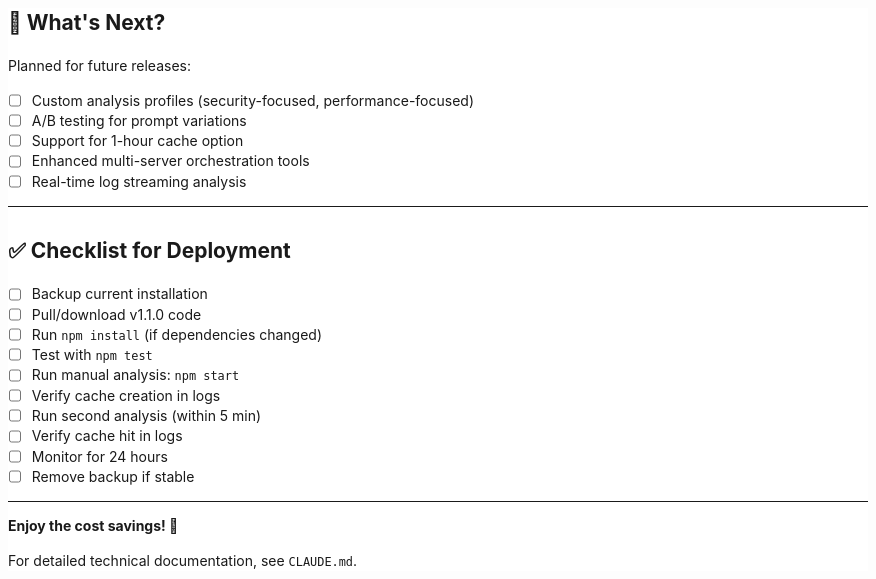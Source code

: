 ## 🔮 What's Next?

Planned for future releases:

- [ ] Custom analysis profiles (security-focused, performance-focused)
- [ ] A/B testing for prompt variations
- [ ] Support for 1-hour cache option
- [ ] Enhanced multi-server orchestration tools
- [ ] Real-time log streaming analysis

---

## ✅ Checklist for Deployment

- [ ] Backup current installation
- [ ] Pull/download v1.1.0 code
- [ ] Run `npm install` (if dependencies changed)
- [ ] Test with `npm test`
- [ ] Run manual analysis: `npm start`
- [ ] Verify cache creation in logs
- [ ] Run second analysis (within 5 min)
- [ ] Verify cache hit in logs
- [ ] Monitor for 24 hours
- [ ] Remove backup if stable

---

**Enjoy the cost savings! 🎉**

For detailed technical documentation, see `CLAUDE.md`.
